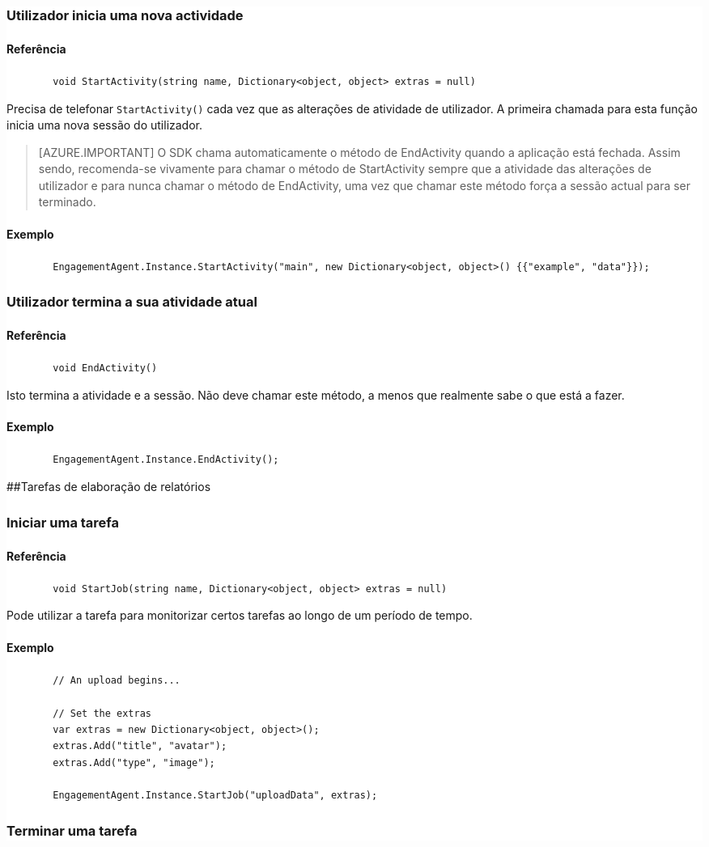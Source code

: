 ### <a name="user-starts-a-new-activity"></a>Utilizador inicia uma nova actividade

#### <a name="reference"></a>Referência

            void StartActivity(string name, Dictionary<object, object> extras = null)

Precisa de telefonar `StartActivity()` cada vez que as alterações de atividade de utilizador. A primeira chamada para esta função inicia uma nova sessão do utilizador.

> [AZURE.IMPORTANT] O SDK chama automaticamente o método de EndActivity quando a aplicação está fechada. Assim sendo, recomenda-se vivamente para chamar o método de StartActivity sempre que a atividade das alterações de utilizador e para nunca chamar o método de EndActivity, uma vez que chamar este método força a sessão actual para ser terminado.

#### <a name="example"></a>Exemplo

            EngagementAgent.Instance.StartActivity("main", new Dictionary<object, object>() {{"example", "data"}});

### <a name="user-ends-his-current-activity"></a>Utilizador termina a sua atividade atual

#### <a name="reference"></a>Referência

            void EndActivity()

Isto termina a atividade e a sessão. Não deve chamar este método, a menos que realmente sabe o que está a fazer.

#### <a name="example"></a>Exemplo

            EngagementAgent.Instance.EndActivity();

##<a name="reporting-jobs"></a>Tarefas de elaboração de relatórios

### <a name="start-a-job"></a>Iniciar uma tarefa

#### <a name="reference"></a>Referência

            void StartJob(string name, Dictionary<object, object> extras = null)

Pode utilizar a tarefa para monitorizar certos tarefas ao longo de um período de tempo.

#### <a name="example"></a>Exemplo

            // An upload begins...
            
            // Set the extras
            var extras = new Dictionary<object, object>();
            extras.Add("title", "avatar");
            extras.Add("type", "image");
            
            EngagementAgent.Instance.StartJob("uploadData", extras);

### <a name="end-a-job"></a>Terminar uma tarefa
